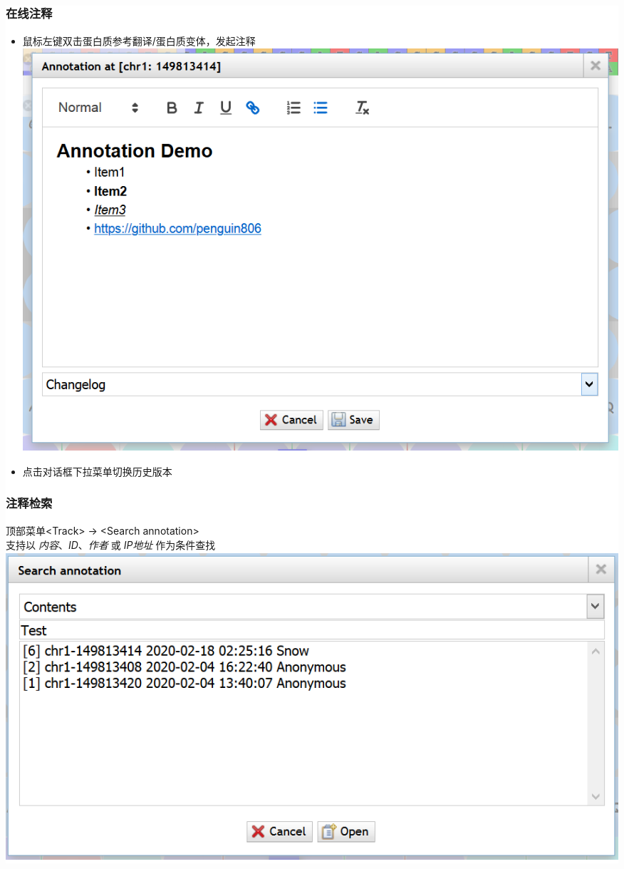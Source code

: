 ### 在线注释
- 鼠标左键双击蛋白质参考翻译/蛋白质变体，发起注释  
      ![online_annotation](images/online_annotation.png)

- 点击对话框下拉菜单切换历史版本

### 注释检索
顶部菜单\<Track> -> \<Search annotation>  
支持以 *内容*、*ID*、*作者* 或 *IP地址* 作为条件查找  
![annotation_search](images/annotation_search.png)
